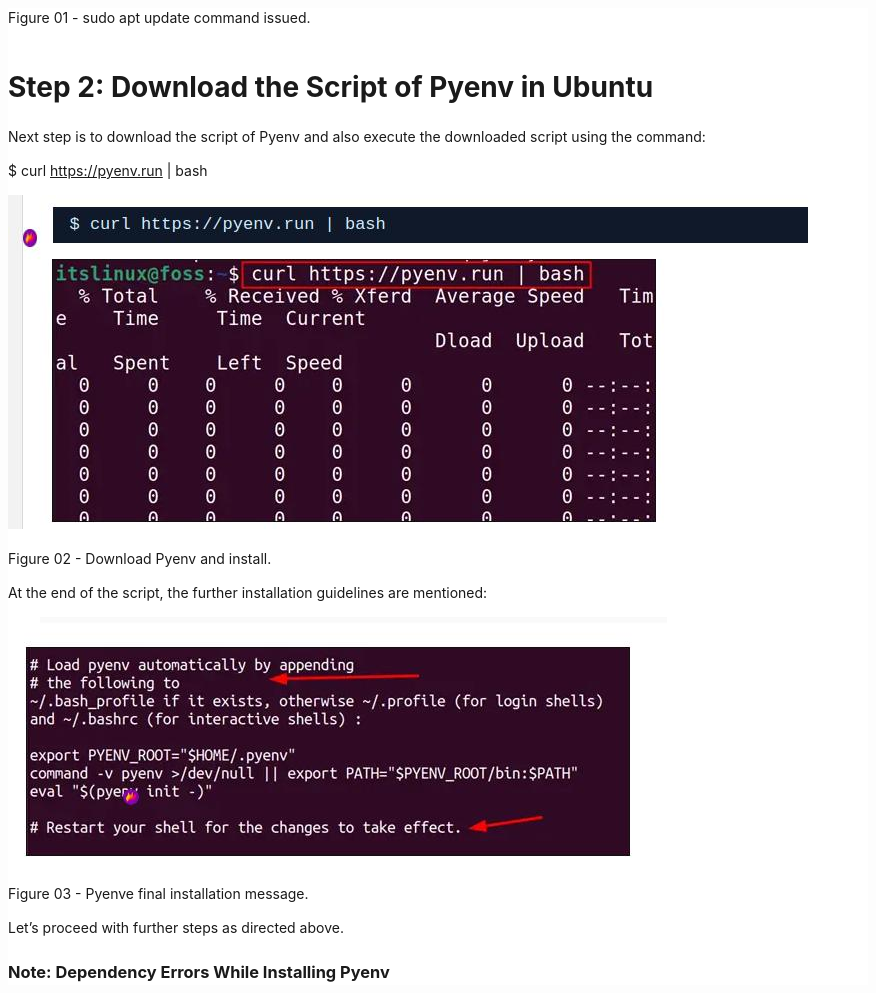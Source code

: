 
Figure 01 - sudo apt update command issued.


# Step 2: Download the Script of Pyenv in Ubuntu

Next step is to download the script of Pyenv and also execute the downloaded script using the command:

$ curl https://pyenv.run | bash

![](02_pyenv_install.jpg)

Figure 02 - Download Pyenv and install.

At the end of the script, the further installation guidelines are mentioned:

![](03_pyenv_final_installation.jpg)

Figure 03 - Pyenve final installation message.

Let’s proceed with further steps as directed above.

### Note: Dependency Errors While Installing Pyenv
